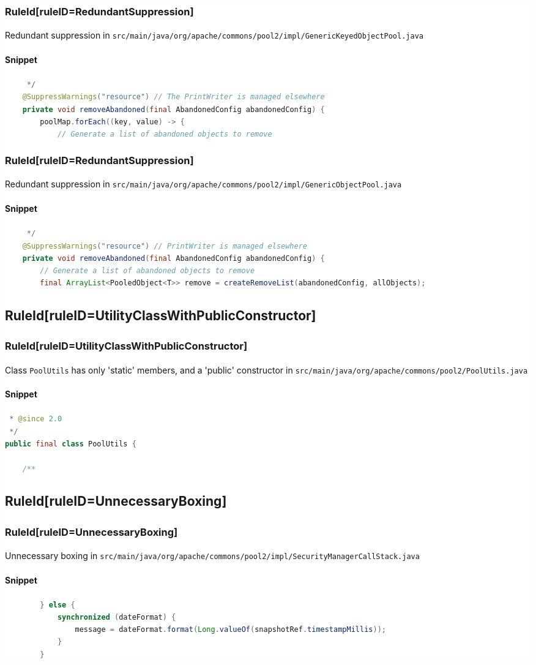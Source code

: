 ### RuleId[ruleID=RedundantSuppression]
Redundant suppression
in `src/main/java/org/apache/commons/pool2/impl/GenericKeyedObjectPool.java`
#### Snippet
```java
     */
    @SuppressWarnings("resource") // The PrintWriter is managed elsewhere
    private void removeAbandoned(final AbandonedConfig abandonedConfig) {
        poolMap.forEach((key, value) -> {
            // Generate a list of abandoned objects to remove
```

### RuleId[ruleID=RedundantSuppression]
Redundant suppression
in `src/main/java/org/apache/commons/pool2/impl/GenericObjectPool.java`
#### Snippet
```java
     */
    @SuppressWarnings("resource") // PrintWriter is managed elsewhere
    private void removeAbandoned(final AbandonedConfig abandonedConfig) {
        // Generate a list of abandoned objects to remove
        final ArrayList<PooledObject<T>> remove = createRemoveList(abandonedConfig, allObjects);
```

## RuleId[ruleID=UtilityClassWithPublicConstructor]
### RuleId[ruleID=UtilityClassWithPublicConstructor]
Class `PoolUtils` has only 'static' members, and a 'public' constructor
in `src/main/java/org/apache/commons/pool2/PoolUtils.java`
#### Snippet
```java
 * @since 2.0
 */
public final class PoolUtils {

    /**
```

## RuleId[ruleID=UnnecessaryBoxing]
### RuleId[ruleID=UnnecessaryBoxing]
Unnecessary boxing
in `src/main/java/org/apache/commons/pool2/impl/SecurityManagerCallStack.java`
#### Snippet
```java
        } else {
            synchronized (dateFormat) {
                message = dateFormat.format(Long.valueOf(snapshotRef.timestampMillis));
            }
        }
```
